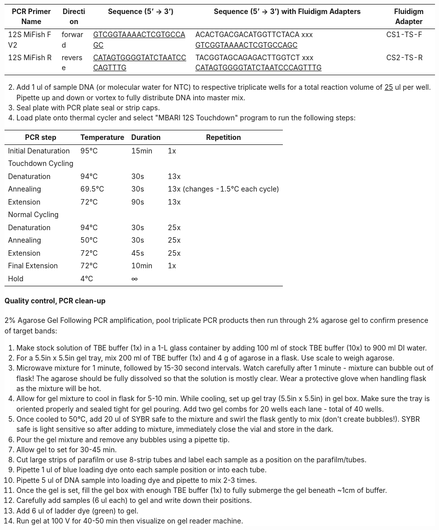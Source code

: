 | PCR Primer Name | Direction | Sequence (5’ -> 3’) | Sequence (5’ -> 3’) with Fluidigm Adapters | Fluidigm Adapter |
| ----- | ----- | ----- |----|----|
| 12S MiFish F V2 | forward | [GTCGGTAAAACTCGTGCCAGC](pcr_primer_forward) | ACACTGACGACATGGTTCTACA xxx [GTCGGTAAAACTCGTGCCAGC](pcr_primer_forward) | CS1-TS-F |
| 12S MiFish R | reverse | [CATAGTGGGGTATCTAATCCCAGTTTG](pcr_primer_reverse) | TACGGTAGCAGAGACTTGGTCT xxx [CATAGTGGGGTATCTAATCCCAGTTTG](pcr_primer_reverse) | CS2-TS-R |

2. Add 1 ul of sample DNA (or molecular water for NTC) to respective triplicate wells for a total reaction volume of [25](amplificationReactionVolume) ul per well. Pipette up and down or vortex to fully distribute DNA into master mix.
3. Seal plate with PCR plate seal or strip caps.
4. Load plate onto thermal cycler and select "MBARI 12S Touchdown" program to run the following steps:

| PCR step | Temperature | Duration | Repetition |
| ----- | ----- | ----- | ----- |
| Initial Denaturation | 95°C | 15min | 1x |
| Touchdown Cycling |
| Denaturation | 94°C | 30s | 13x |
| Annealing | 69.5°C | 30s | 13x (changes -1.5°C each cycle) |
| Extension | 72°C | 90s | 13x |
| Normal Cycling |
| Denaturation | 94°C | 30s | 25x |
| Annealing | 50°C | 30s | 25x |
| Extension | 72°C | 45s | 25x |
| Final Extension | 72°C | 10min | 1x |
| Hold | 4°C | ∞ | |

#### Quality control, PCR clean-up

2% Agarose Gel
Following PCR amplification, pool triplicate PCR products then run through 2% agarose gel to confirm presence of target bands:

1. Make stock solution of TBE buffer (1x) in a 1-L glass container by adding 100 ml of stock TBE buffer (10x) to 900 ml DI water.
2. For a 5.5in x 5.5in gel tray, mix 200 ml of TBE buffer (1x) and 4 g of agarose in a flask. Use scale to weigh agarose.
3. Microwave mixture for 1 minute, followed by 15-30 second intervals. Watch carefully after 1 minute - mixture can bubble out of flask! The agarose should be fully dissolved so that the solution is mostly clear. Wear a protective glove when handling flask as the mixture will be hot.
4. Allow for gel mixture to cool in flask for 5-10 min. While cooling, set up gel tray (5.5in x 5.5in) in gel box. Make sure the tray is oriented properly and sealed tight for gel pouring. Add two gel combs for 20 wells each lane - total of 40 wells.
5. Once cooled to 50°C, add 20 ul of SYBR safe to the mixture and swirl the flask gently to mix (don't create bubbles!). SYBR safe is light sensitive so after adding to mixture, immediately close the vial and store in the dark.
6. Pour the gel mixture and remove any bubbles using a pipette tip.
7. Allow gel to set for 30-45 min.
8. Cut large strips of parafilm or use 8-strip tubes and label each sample as a position on the parafilm/tubes.
9. Pipette 1 ul of blue loading dye onto each sample position or into each tube.
10. Pipette 5 ul of DNA sample into loading dye and pipette to mix 2-3 times.
11. Once the gel is set, fill the gel box with enough TBE buffer (1x) to fully submerge the gel beneath ~1cm of buffer.
12. Carefully add samples (6 ul each) to gel and write down their positions.
13. Add 6 ul of ladder dye (green) to gel.
14. Run gel at 100 V for 40-50 min then visualize on gel reader machine.
